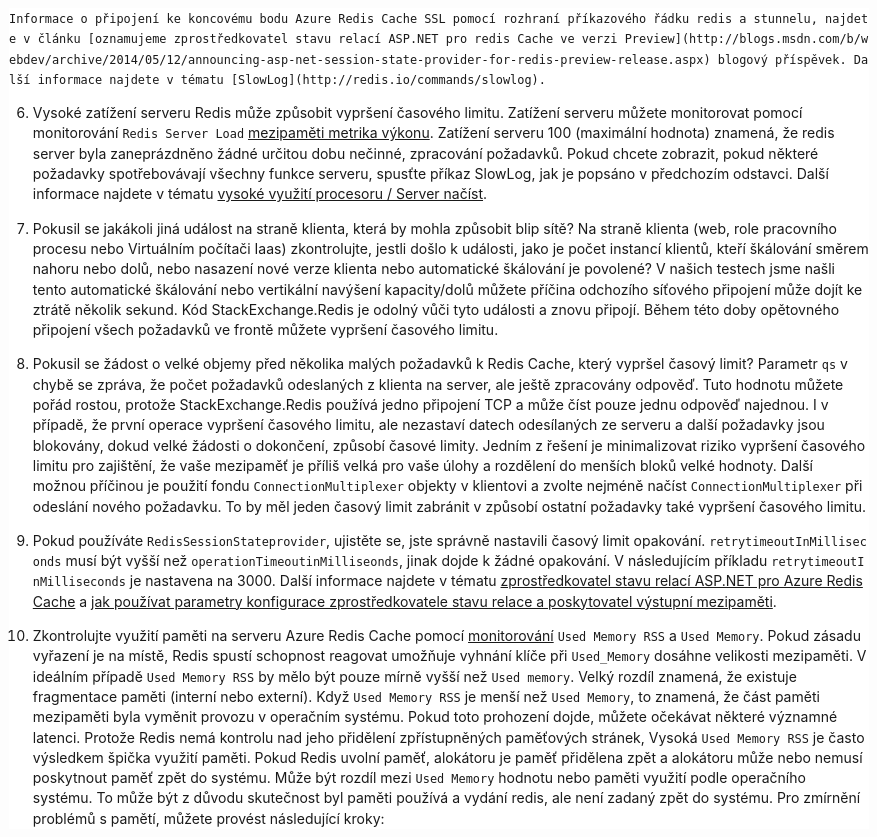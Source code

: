     Informace o připojení ke koncovému bodu Azure Redis Cache SSL pomocí rozhraní příkazového řádku redis a stunnelu, najdete v článku [oznamujeme zprostředkovatel stavu relací ASP.NET pro redis Cache ve verzi Preview](http://blogs.msdn.com/b/webdev/archive/2014/05/12/announcing-asp-net-session-state-provider-for-redis-preview-release.aspx) blogový příspěvek. Další informace najdete v tématu [SlowLog](http://redis.io/commands/slowlog).
6. Vysoké zatížení serveru Redis může způsobit vypršení časového limitu. Zatížení serveru můžete monitorovat pomocí monitorování `Redis Server Load` [mezipaměti metrika výkonu](cache-how-to-monitor.md#available-metrics-and-reporting-intervals). Zatížení serveru 100 (maximální hodnota) znamená, že redis server byla zaneprázdněno žádné určitou dobu nečinné, zpracování požadavků. Pokud chcete zobrazit, pokud některé požadavky spotřebovávají všechny funkce serveru, spusťte příkaz SlowLog, jak je popsáno v předchozím odstavci. Další informace najdete v tématu [vysoké využití procesoru / Server načíst](#high-cpu-usage-server-load).
7. Pokusil se jakákoli jiná událost na straně klienta, která by mohla způsobit blip sítě? Na straně klienta (web, role pracovního procesu nebo Virtuálním počítači Iaas) zkontrolujte, jestli došlo k události, jako je počet instancí klientů, kteří škálování směrem nahoru nebo dolů, nebo nasazení nové verze klienta nebo automatické škálování je povolené? V našich testech jsme našli tento automatické škálování nebo vertikální navýšení kapacity/dolů můžete příčina odchozího síťového připojení může dojít ke ztrátě několik sekund. Kód StackExchange.Redis je odolný vůči tyto události a znovu připojí. Během této doby opětovného připojení všech požadavků ve frontě můžete vypršení časového limitu.
8. Pokusil se žádost o velké objemy před několika malých požadavků k Redis Cache, který vypršel časový limit? Parametr `qs` v chybě se zpráva, že počet požadavků odeslaných z klienta na server, ale ještě zpracovány odpověď. Tuto hodnotu můžete pořád rostou, protože StackExchange.Redis používá jedno připojení TCP a může číst pouze jednu odpověď najednou. I v případě, že první operace vypršení časového limitu, ale nezastaví datech odesílaných ze serveru a další požadavky jsou blokovány, dokud velké žádosti o dokončení, způsobí časové limity. Jedním z řešení je minimalizovat riziko vypršení časového limitu pro zajištění, že vaše mezipaměť je příliš velká pro vaše úlohy a rozdělení do menších bloků velké hodnoty. Další možnou příčinou je použití fondu `ConnectionMultiplexer` objekty v klientovi a zvolte nejméně načíst `ConnectionMultiplexer` při odeslání nového požadavku. To by měl jeden časový limit zabránit v způsobí ostatní požadavky také vypršení časového limitu.
9. Pokud používáte `RedisSessionStateprovider`, ujistěte se, jste správně nastavili časový limit opakování. `retrytimeoutInMilliseconds` musí být vyšší než `operationTimeoutinMilliseonds`, jinak dojde k žádné opakování. V následujícím příkladu `retrytimeoutInMilliseconds` je nastavena na 3000. Další informace najdete v tématu [zprostředkovatel stavu relací ASP.NET pro Azure Redis Cache](cache-aspnet-session-state-provider.md) a [jak používat parametry konfigurace zprostředkovatele stavu relace a poskytovatel výstupní mezipaměti](https://github.com/Azure/aspnet-redis-providers/wiki/Configuration).

    <add
      name="AFRedisCacheSessionStateProvider"
      type="Microsoft.Web.Redis.RedisSessionStateProvider"
      host="enbwcache.redis.cache.windows.net"
      port="6380"
      accessKey="…"
      ssl="true"
      databaseId="0"
      applicationName="AFRedisCacheSessionState"
      connectionTimeoutInMilliseconds = "5000"
      operationTimeoutInMilliseconds = "1000"
      retryTimeoutInMilliseconds="3000" />


1. Zkontrolujte využití paměti na serveru Azure Redis Cache pomocí [monitorování](cache-how-to-monitor.md#available-metrics-and-reporting-intervals) `Used Memory RSS` a `Used Memory`. Pokud zásadu vyřazení je na místě, Redis spustí schopnost reagovat umožňuje vyhnání klíče při `Used_Memory` dosáhne velikosti mezipaměti. V ideálním případě `Used Memory RSS` by mělo být pouze mírně vyšší než `Used memory`. Velký rozdíl znamená, že existuje fragmentace paměti (interní nebo externí). Když `Used Memory RSS` je menší než `Used Memory`, to znamená, že část paměti mezipaměti byla vyměnit provozu v operačním systému. Pokud toto prohození dojde, můžete očekávat některé významné latenci. Protože Redis nemá kontrolu nad jeho přidělení zpřístupněných paměťových stránek, Vysoká `Used Memory RSS` je často výsledkem špička využití paměti. Pokud Redis uvolní paměť, alokátoru je paměť přidělena zpět a alokátoru může nebo nemusí poskytnout paměť zpět do systému. Může být rozdíl mezi `Used Memory` hodnotu nebo paměti využití podle operačního systému. To může být z důvodu skutečnost byl paměti používá a vydání redis, ale není zadaný zpět do systému. Pro zmírnění problémů s pamětí, můžete provést následující kroky:
   